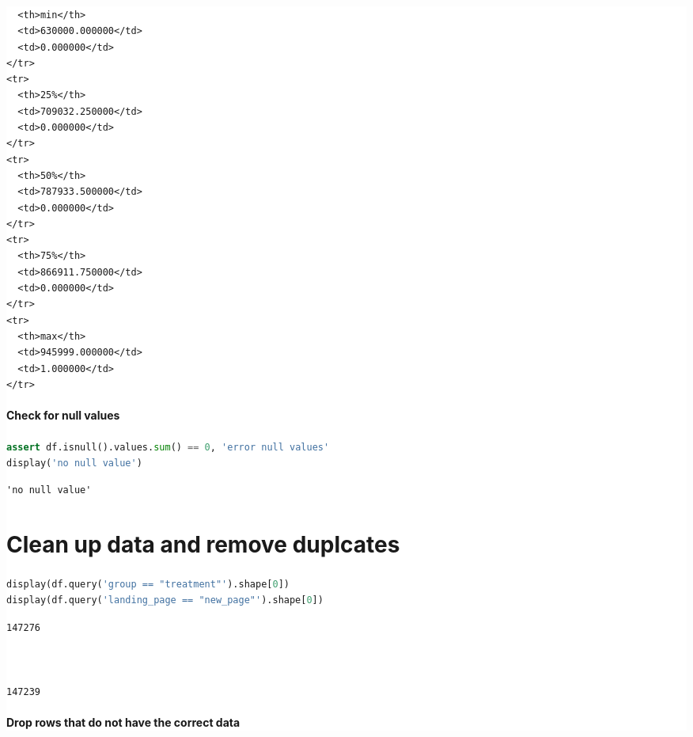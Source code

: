       <th>min</th>
      <td>630000.000000</td>
      <td>0.000000</td>
    </tr>
    <tr>
      <th>25%</th>
      <td>709032.250000</td>
      <td>0.000000</td>
    </tr>
    <tr>
      <th>50%</th>
      <td>787933.500000</td>
      <td>0.000000</td>
    </tr>
    <tr>
      <th>75%</th>
      <td>866911.750000</td>
      <td>0.000000</td>
    </tr>
    <tr>
      <th>max</th>
      <td>945999.000000</td>
      <td>1.000000</td>
    </tr>
  </tbody>
</table>
</div>


#### Check for null values


```python
assert df.isnull().values.sum() == 0, 'error null values'
display('no null value')
```


    'no null value'


# Clean up data and remove duplcates


```python
display(df.query('group == "treatment"').shape[0])
display(df.query('landing_page == "new_page"').shape[0])
```


    147276



    147239


#### Drop rows that do not have the correct data
